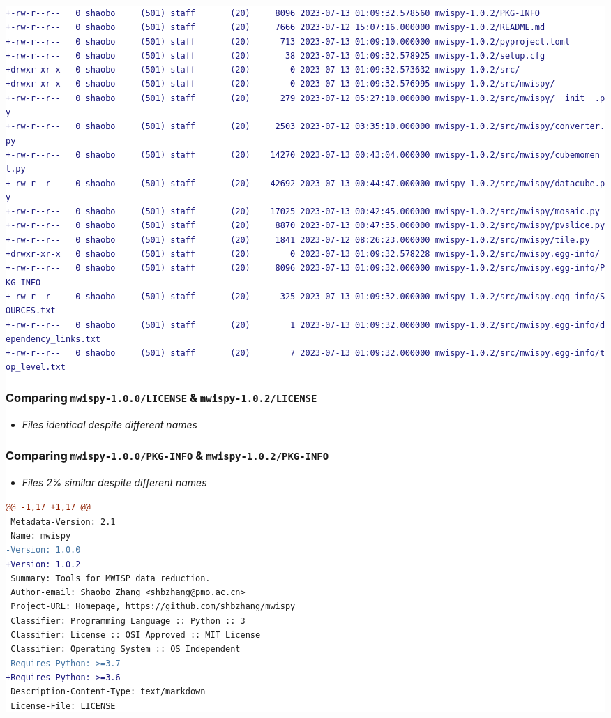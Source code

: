 ```diff
+-rw-r--r--   0 shaobo     (501) staff       (20)     8096 2023-07-13 01:09:32.578560 mwispy-1.0.2/PKG-INFO
+-rw-r--r--   0 shaobo     (501) staff       (20)     7666 2023-07-12 15:07:16.000000 mwispy-1.0.2/README.md
+-rw-r--r--   0 shaobo     (501) staff       (20)      713 2023-07-13 01:09:10.000000 mwispy-1.0.2/pyproject.toml
+-rw-r--r--   0 shaobo     (501) staff       (20)       38 2023-07-13 01:09:32.578925 mwispy-1.0.2/setup.cfg
+drwxr-xr-x   0 shaobo     (501) staff       (20)        0 2023-07-13 01:09:32.573632 mwispy-1.0.2/src/
+drwxr-xr-x   0 shaobo     (501) staff       (20)        0 2023-07-13 01:09:32.576995 mwispy-1.0.2/src/mwispy/
+-rw-r--r--   0 shaobo     (501) staff       (20)      279 2023-07-12 05:27:10.000000 mwispy-1.0.2/src/mwispy/__init__.py
+-rw-r--r--   0 shaobo     (501) staff       (20)     2503 2023-07-12 03:35:10.000000 mwispy-1.0.2/src/mwispy/converter.py
+-rw-r--r--   0 shaobo     (501) staff       (20)    14270 2023-07-13 00:43:04.000000 mwispy-1.0.2/src/mwispy/cubemoment.py
+-rw-r--r--   0 shaobo     (501) staff       (20)    42692 2023-07-13 00:44:47.000000 mwispy-1.0.2/src/mwispy/datacube.py
+-rw-r--r--   0 shaobo     (501) staff       (20)    17025 2023-07-13 00:42:45.000000 mwispy-1.0.2/src/mwispy/mosaic.py
+-rw-r--r--   0 shaobo     (501) staff       (20)     8870 2023-07-13 00:47:35.000000 mwispy-1.0.2/src/mwispy/pvslice.py
+-rw-r--r--   0 shaobo     (501) staff       (20)     1841 2023-07-12 08:26:23.000000 mwispy-1.0.2/src/mwispy/tile.py
+drwxr-xr-x   0 shaobo     (501) staff       (20)        0 2023-07-13 01:09:32.578228 mwispy-1.0.2/src/mwispy.egg-info/
+-rw-r--r--   0 shaobo     (501) staff       (20)     8096 2023-07-13 01:09:32.000000 mwispy-1.0.2/src/mwispy.egg-info/PKG-INFO
+-rw-r--r--   0 shaobo     (501) staff       (20)      325 2023-07-13 01:09:32.000000 mwispy-1.0.2/src/mwispy.egg-info/SOURCES.txt
+-rw-r--r--   0 shaobo     (501) staff       (20)        1 2023-07-13 01:09:32.000000 mwispy-1.0.2/src/mwispy.egg-info/dependency_links.txt
+-rw-r--r--   0 shaobo     (501) staff       (20)        7 2023-07-13 01:09:32.000000 mwispy-1.0.2/src/mwispy.egg-info/top_level.txt
```

### Comparing `mwispy-1.0.0/LICENSE` & `mwispy-1.0.2/LICENSE`

 * *Files identical despite different names*

### Comparing `mwispy-1.0.0/PKG-INFO` & `mwispy-1.0.2/PKG-INFO`

 * *Files 2% similar despite different names*

```diff
@@ -1,17 +1,17 @@
 Metadata-Version: 2.1
 Name: mwispy
-Version: 1.0.0
+Version: 1.0.2
 Summary: Tools for MWISP data reduction.
 Author-email: Shaobo Zhang <shbzhang@pmo.ac.cn>
 Project-URL: Homepage, https://github.com/shbzhang/mwispy
 Classifier: Programming Language :: Python :: 3
 Classifier: License :: OSI Approved :: MIT License
 Classifier: Operating System :: OS Independent
-Requires-Python: >=3.7
+Requires-Python: >=3.6
 Description-Content-Type: text/markdown
 License-File: LICENSE
```